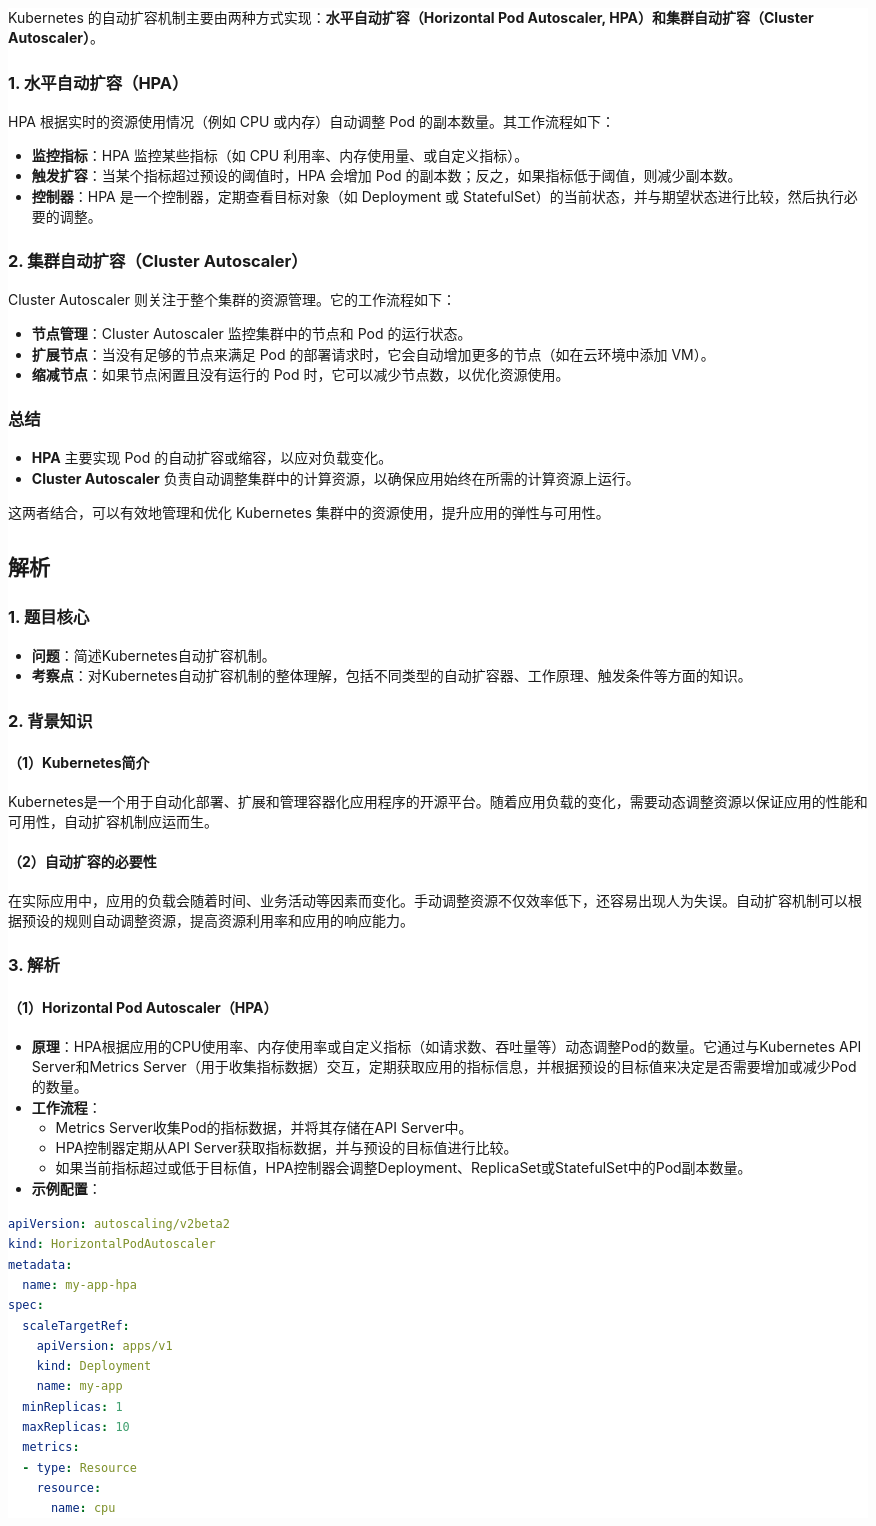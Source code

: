 Kubernetes 的自动扩容机制主要由两种方式实现：**水平自动扩容（Horizontal Pod Autoscaler, HPA）**和**集群自动扩容（Cluster Autoscaler）**。

### 1. 水平自动扩容（HPA）

HPA 根据实时的资源使用情况（例如 CPU 或内存）自动调整 Pod 的副本数量。其工作流程如下：

- **监控指标**：HPA 监控某些指标（如 CPU 利用率、内存使用量、或自定义指标）。
- **触发扩容**：当某个指标超过预设的阈值时，HPA 会增加 Pod 的副本数；反之，如果指标低于阈值，则减少副本数。
- **控制器**：HPA 是一个控制器，定期查看目标对象（如 Deployment 或 StatefulSet）的当前状态，并与期望状态进行比较，然后执行必要的调整。

### 2. 集群自动扩容（Cluster Autoscaler）

Cluster Autoscaler 则关注于整个集群的资源管理。它的工作流程如下：

- **节点管理**：Cluster Autoscaler 监控集群中的节点和 Pod 的运行状态。
- **扩展节点**：当没有足够的节点来满足 Pod 的部署请求时，它会自动增加更多的节点（如在云环境中添加 VM）。
- **缩减节点**：如果节点闲置且没有运行的 Pod 时，它可以减少节点数，以优化资源使用。

### 总结

- **HPA** 主要实现 Pod 的自动扩容或缩容，以应对负载变化。
- **Cluster Autoscaler** 负责自动调整集群中的计算资源，以确保应用始终在所需的计算资源上运行。

这两者结合，可以有效地管理和优化 Kubernetes 集群中的资源使用，提升应用的弹性与可用性。

## 解析

### 1. 题目核心
- **问题**：简述Kubernetes自动扩容机制。
- **考察点**：对Kubernetes自动扩容机制的整体理解，包括不同类型的自动扩容器、工作原理、触发条件等方面的知识。

### 2. 背景知识
#### （1）Kubernetes简介
Kubernetes是一个用于自动化部署、扩展和管理容器化应用程序的开源平台。随着应用负载的变化，需要动态调整资源以保证应用的性能和可用性，自动扩容机制应运而生。

#### （2）自动扩容的必要性
在实际应用中，应用的负载会随着时间、业务活动等因素而变化。手动调整资源不仅效率低下，还容易出现人为失误。自动扩容机制可以根据预设的规则自动调整资源，提高资源利用率和应用的响应能力。

### 3. 解析
#### （1）Horizontal Pod Autoscaler（HPA）
- **原理**：HPA根据应用的CPU使用率、内存使用率或自定义指标（如请求数、吞吐量等）动态调整Pod的数量。它通过与Kubernetes API Server和Metrics Server（用于收集指标数据）交互，定期获取应用的指标信息，并根据预设的目标值来决定是否需要增加或减少Pod的数量。
- **工作流程**：
    - Metrics Server收集Pod的指标数据，并将其存储在API Server中。
    - HPA控制器定期从API Server获取指标数据，并与预设的目标值进行比较。
    - 如果当前指标超过或低于目标值，HPA控制器会调整Deployment、ReplicaSet或StatefulSet中的Pod副本数量。
- **示例配置**：
```yaml
apiVersion: autoscaling/v2beta2
kind: HorizontalPodAutoscaler
metadata:
  name: my-app-hpa
spec:
  scaleTargetRef:
    apiVersion: apps/v1
    kind: Deployment
    name: my-app
  minReplicas: 1
  maxReplicas: 10
  metrics:
  - type: Resource
    resource:
      name: cpu
```